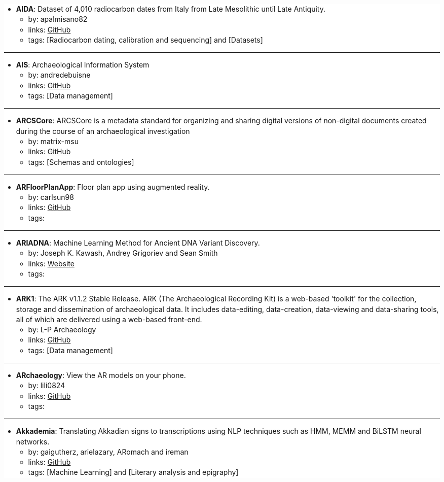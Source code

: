 * **AIDA**: Dataset of 4,010 radiocarbon dates from Italy from Late Mesolithic until Late Antiquity.
  * by: apalmisano82
  * links: [GitHub](https://github.com/apalmisano82/AIDA)
  * tags: [Radiocarbon dating, calibration and sequencing] and [Datasets]
  
----

* **AIS**: Archaeological Information System
  * by: andredebuisne
  * links: [GitHub](https://github.com/andredebuisne/AIS)
  * tags: [Data management]
  
----

* **ARCSCore**: ARCSCore is a metadata standard for organizing and sharing digital versions of non-digital documents created during the course of an archaeological investigation
  * by: matrix-msu
  * links: [GitHub](https://github.com/matrix-msu/ARCSCore)
  * tags: [Schemas and ontologies]
  
----

* **ARFloorPlanApp**: Floor plan app using augmented reality.
  * by: carlsun98
  * links: [GitHub](https://github.com/carlsun98/ARFloorPlanApp)
  * tags: 
  
----

* **ARIADNA**: Machine Learning Method for Ancient DNA Variant Discovery.
  * by: Joseph K. Kawash, Andrey Grigoriev and Sean Smith
  * links: [Website](https://osf.io/5bph4/)
  * tags: 
  
----

* **ARK1**: The ARK v1.1.2 Stable Release. ARK (The Archaeological Recording Kit) is a web-based 'toolkit' for the collection, storage and dissemination of archaeological data. It includes data-editing, data-creation, data-viewing and data-sharing tools, all of which are delivered using a web-based front-end.
  * by: L-P Archaeology
  * links: [GitHub](https://github.com/lparchaeology/ARK1)
  * tags: [Data management]
  
----

* **ARchaeology**: View the AR models on your phone.
  * by: lili0824
  * links: [GitHub](https://github.com/lili0824/ARchaeology)
  * tags: 
  
----

* **Akkademia**: Translating Akkadian signs to transcriptions using NLP techniques such as HMM, MEMM and BiLSTM neural networks.
  * by: gaigutherz, arielazary, ARomach and ireman
  * links: [GitHub](https://github.com/gaigutherz/Akkademia)
  * tags: [Machine Learning] and [Literary analysis and epigraphy]
  